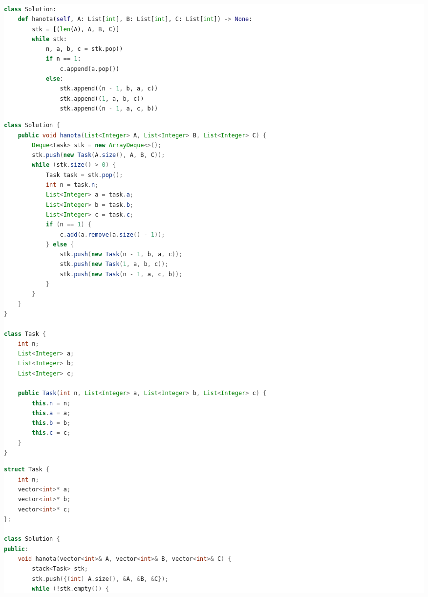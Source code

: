 
```python
class Solution:
    def hanota(self, A: List[int], B: List[int], C: List[int]) -> None:
        stk = [(len(A), A, B, C)]
        while stk:
            n, a, b, c = stk.pop()
            if n == 1:
                c.append(a.pop())
            else:
                stk.append((n - 1, b, a, c))
                stk.append((1, a, b, c))
                stk.append((n - 1, a, c, b))
```

```java
class Solution {
    public void hanota(List<Integer> A, List<Integer> B, List<Integer> C) {
        Deque<Task> stk = new ArrayDeque<>();
        stk.push(new Task(A.size(), A, B, C));
        while (stk.size() > 0) {
            Task task = stk.pop();
            int n = task.n;
            List<Integer> a = task.a;
            List<Integer> b = task.b;
            List<Integer> c = task.c;
            if (n == 1) {
                c.add(a.remove(a.size() - 1));
            } else {
                stk.push(new Task(n - 1, b, a, c));
                stk.push(new Task(1, a, b, c));
                stk.push(new Task(n - 1, a, c, b));
            }
        }
    }
}

class Task {
    int n;
    List<Integer> a;
    List<Integer> b;
    List<Integer> c;

    public Task(int n, List<Integer> a, List<Integer> b, List<Integer> c) {
        this.n = n;
        this.a = a;
        this.b = b;
        this.c = c;
    }
}
```

```cpp
struct Task {
    int n;
    vector<int>* a;
    vector<int>* b;
    vector<int>* c;
};

class Solution {
public:
    void hanota(vector<int>& A, vector<int>& B, vector<int>& C) {
        stack<Task> stk;
        stk.push({(int) A.size(), &A, &B, &C});
        while (!stk.empty()) {
```